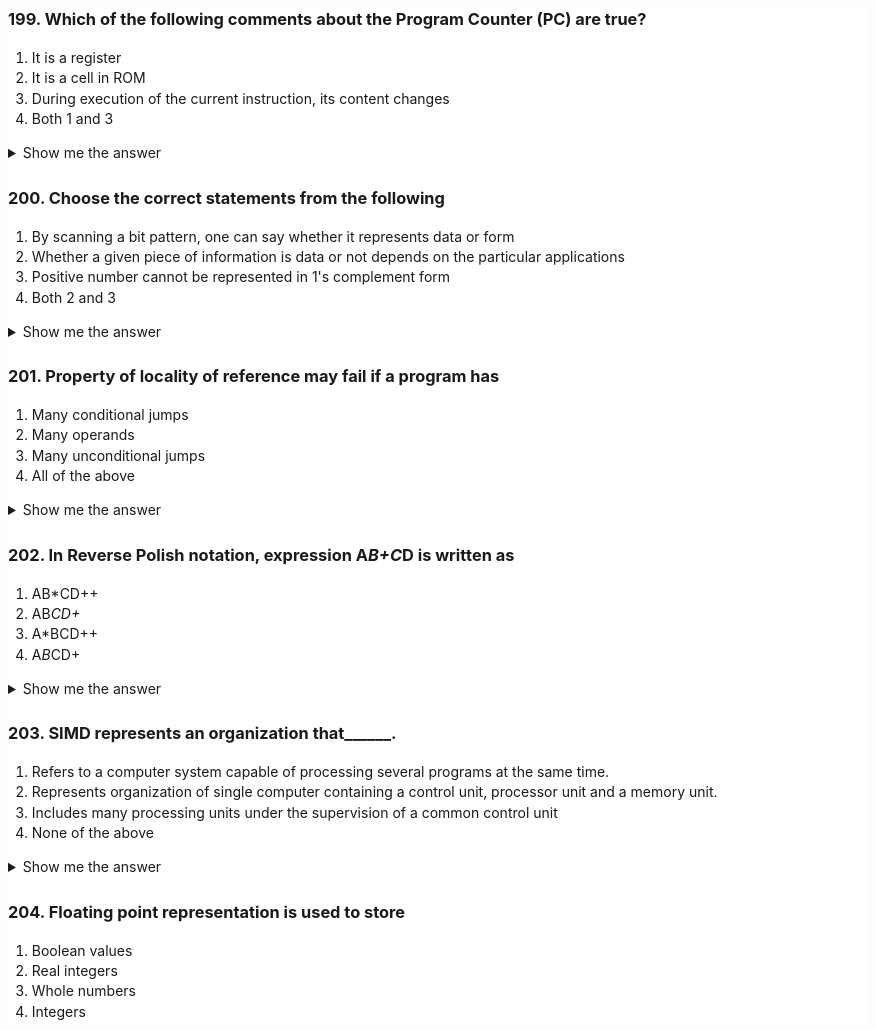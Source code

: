 ### 199. Which of the following comments about the Program Counter (PC) are true?

1. It is a register
2. It is a cell in ROM
3. During execution of the current instruction, its content changes
4. Both 1 and 3

<details><summary>Show me the answer</summary></details>

### 200. Choose the correct statements from the following

1. By scanning a bit pattern, one can say whether it represents data or form
2. Whether a given piece of information is data or not depends on the particular applications
3. Positive number cannot be represented in 1's complement form
4. Both 2 and 3

<details><summary>Show me the answer</summary></details>

### 201. Property of locality of reference may fail if a program has

1. Many conditional jumps
2. Many operands
3. Many unconditional jumps
4. All of the above

<details><summary>Show me the answer</summary></details>

### 202. In Reverse Polish notation, expression &#x41;_&#x42;+&#x43;_&#x44; is written as

1. AB\*CD++
2. A&#x42;_&#x43;D+_
3. A\*BCD++
4. &#x41;_&#x42;_&#x43;D+

<details><summary>Show me the answer</summary></details>

### 203. SIMD represents an organization that\_\_\_\_\_\_.

1. Refers to a computer system capable of processing several programs at the same time.
2. Represents organization of single computer containing a control unit, processor unit and a memory unit.
3. Includes many processing units under the supervision of a common control unit
4. None of the above

<details><summary>Show me the answer</summary></details>

### 204. Floating point representation is used to store

1. Boolean values
2. Real integers
3. Whole numbers
4. Integers
